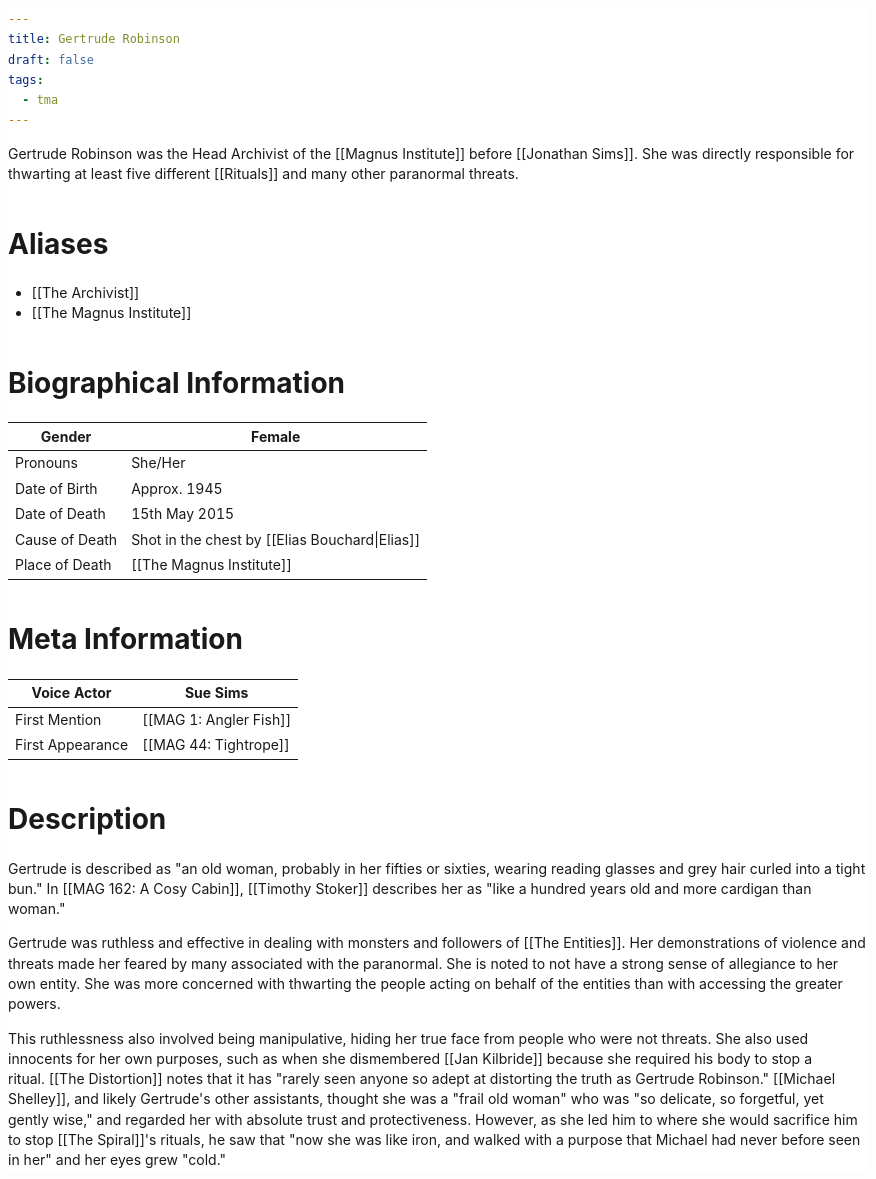 ```yaml
---
title: Gertrude Robinson
draft: false
tags:
  - tma
---
```

 
Gertrude Robinson was the Head Archivist of the [[Magnus Institute]] before [[Jonathan Sims]]. She was directly responsible for thwarting at least five different [[Rituals]] and many other paranormal threats.
# Aliases
- [[The Archivist]]
- [[The Magnus Institute]]
# Biographical Information

| Gender         | Female                                         |
| -------------- | ---------------------------------------------- |
| Pronouns       | She/Her                                        |
| Date of Birth  | Approx. 1945                                   |
| Date of Death  | 15th May 2015                                  |
| Cause of Death | Shot in the chest by [[Elias Bouchard\|Elias]] |
| Place of Death | [[The Magnus Institute]]                       |
# Meta Information

| Voice Actor      | Sue Sims               |
| ---------------- | ---------------------- |
| First Mention    | [[MAG 1: Angler Fish]] |
| First Appearance | [[MAG 44: Tightrope]]  |
# Description

Gertrude is described as "an old woman, probably in her fifties or sixties, wearing reading glasses and grey hair curled into a tight bun." In [[MAG 162: A Cosy Cabin]], [[Timothy Stoker]] describes her as "like a hundred years old and more cardigan than woman."

Gertrude was ruthless and effective in dealing with monsters and followers of [[The Entities]]. Her demonstrations of violence and threats made her feared by many associated with the paranormal. She is noted to not have a strong sense of allegiance to her own entity. She was more concerned with thwarting the people acting on behalf of the entities than with accessing the greater powers.

This ruthlessness also involved being manipulative, hiding her true face from people who were not threats. She also used innocents for her own purposes, such as when she dismembered [[Jan Kilbride]] because she required his body to stop a ritual. [[The Distortion]] notes that it has "rarely seen anyone so adept at distorting the truth as Gertrude Robinson." [[Michael Shelley]], and likely Gertrude's other assistants, thought she was a "frail old woman" who was "so delicate, so forgetful, yet gently wise," and regarded her with absolute trust and protectiveness. However, as she led him to where she would sacrifice him to stop [[The Spiral]]'s rituals, he saw that "now she was like iron, and walked with a purpose that Michael had never before seen in her" and her eyes grew "cold."
